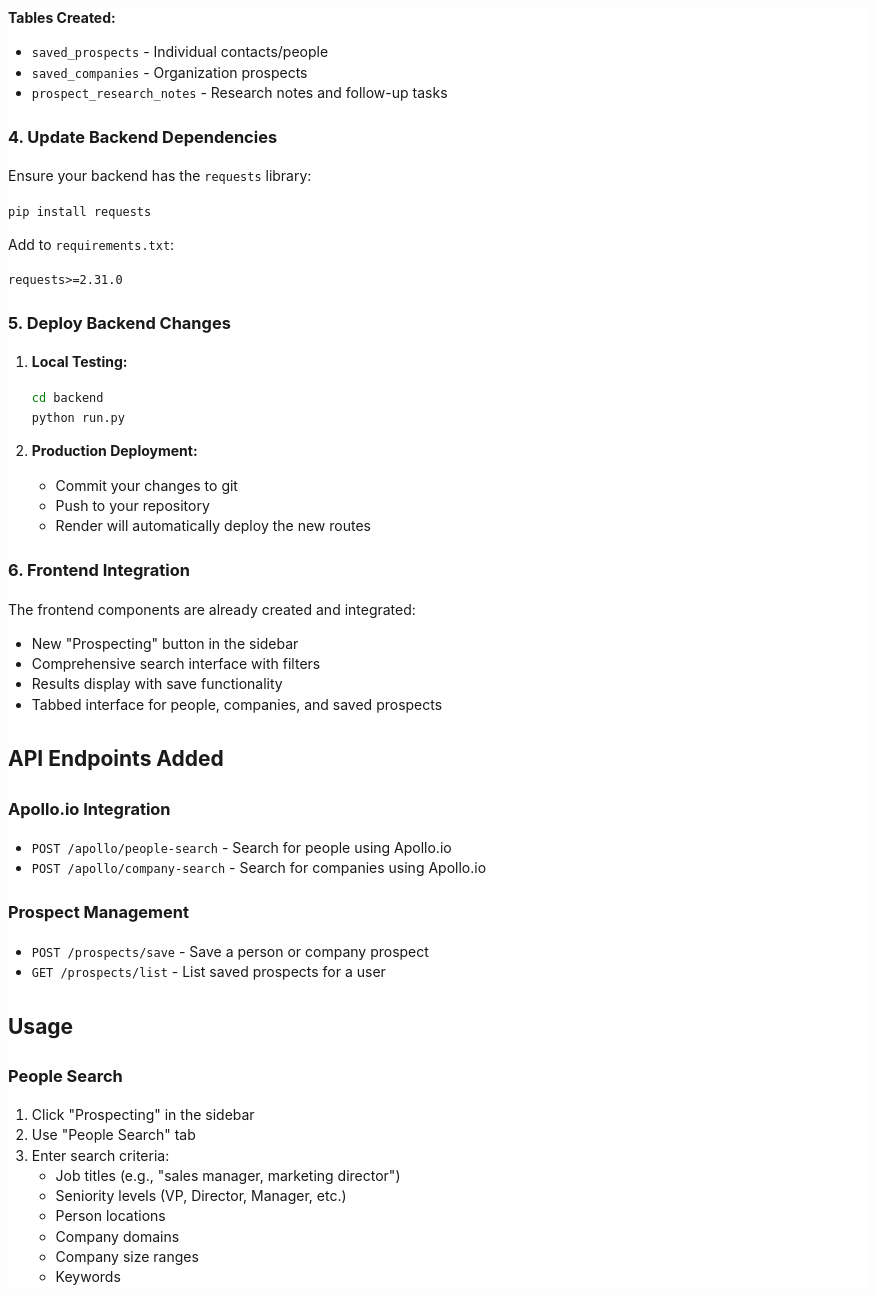 **Tables Created:**
- `saved_prospects` - Individual contacts/people
- `saved_companies` - Organization prospects  
- `prospect_research_notes` - Research notes and follow-up tasks

### 4. Update Backend Dependencies

Ensure your backend has the `requests` library:

```bash
pip install requests
```

Add to `requirements.txt`:
```
requests>=2.31.0
```

### 5. Deploy Backend Changes

1. **Local Testing:**
   ```bash
   cd backend
   python run.py
   ```

2. **Production Deployment:**
   - Commit your changes to git
   - Push to your repository
   - Render will automatically deploy the new routes

### 6. Frontend Integration

The frontend components are already created and integrated:
- New "Prospecting" button in the sidebar
- Comprehensive search interface with filters
- Results display with save functionality
- Tabbed interface for people, companies, and saved prospects

## API Endpoints Added

### Apollo.io Integration
- `POST /apollo/people-search` - Search for people using Apollo.io
- `POST /apollo/company-search` - Search for companies using Apollo.io

### Prospect Management
- `POST /prospects/save` - Save a person or company prospect
- `GET /prospects/list` - List saved prospects for a user

## Usage

### People Search
1. Click "Prospecting" in the sidebar
2. Use "People Search" tab
3. Enter search criteria:
   - Job titles (e.g., "sales manager, marketing director")
   - Seniority levels (VP, Director, Manager, etc.)
   - Person locations
   - Company domains
   - Company size ranges
   - Keywords
